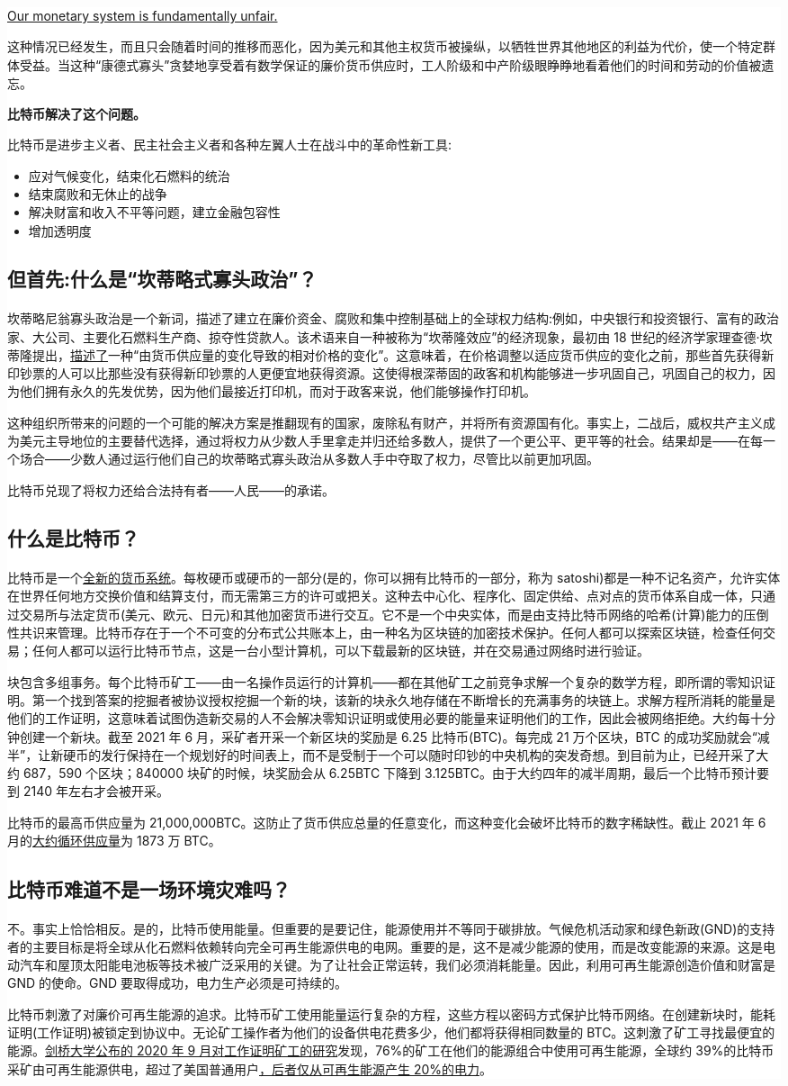 [Our monetary system is fundamentally unfair.](https://www.epi.org/blog/wages-for-the-top-1-skyrocketed-160-since-1979-while-the-share-of-wages-for-the-bottom-90-shrunk-time-to-remake-wage-pattern-with-economic-policies-that-generate-robust-wage-growth-for-vast-majority/)

这种情况已经发生，而且只会随着时间的推移而恶化，因为美元和其他主权货币被操纵，以牺牲世界其他地区的利益为代价，使一个特定群体受益。当这种“康德式寡头”贪婪地享受着有数学保证的廉价货币供应时，工人阶级和中产阶级眼睁睁地看着他们的时间和劳动的价值被遗忘。

**比特币解决了这个问题。**

比特币是进步主义者、民主社会主义者和各种左翼人士在战斗中的革命性新工具:

*   应对气候变化，结束化石燃料的统治
*   结束腐败和无休止的战争
*   解决财富和收入不平等问题，建立金融包容性
*   增加透明度

## **但首先:什么是“坎蒂略式寡头政治”？**

坎蒂略尼翁寡头政治是一个新词，描述了建立在廉价资金、腐败和集中控制基础上的全球权力结构:例如，中央银行和投资银行、富有的政治家、大公司、主要化石燃料生产商、掠夺性贷款人。该术语来自一种被称为“坎蒂隆效应”的经济现象，最初由 18 世纪的经济学家理查德·坎蒂隆提出，[描述了](https://www.aier.org/article/cantillon-effects-and-money-neutrality/)一种“由货币供应量的变化导致的相对价格的变化”。这意味着，在价格调整以适应货币供应的变化之前，那些首先获得新印钞票的人可以比那些没有获得新印钞票的人更便宜地获得资源。这使得根深蒂固的政客和机构能够进一步巩固自己，巩固自己的权力，因为他们拥有永久的先发优势，因为他们最接近打印机，而对于政客来说，他们能够操作打印机。

这种组织所带来的问题的一个可能的解决方案是推翻现有的国家，废除私有财产，并将所有资源国有化。事实上，二战后，威权共产主义成为美元主导地位的主要替代选择，通过将权力从少数人手里拿走并归还给多数人，提供了一个更公平、更平等的社会。结果却是——在每一个场合——少数人通过运行他们自己的坎蒂略式寡头政治从多数人手中夺取了权力，尽管比以前更加巩固。

比特币兑现了将权力还给合法持有者——人民——的承诺。

## **什么是比特币？**

比特币是一个[全新的货币系统](https://bitcoin.org/bitcoin.pdf)。每枚硬币或硬币的一部分(是的，你可以拥有比特币的一部分，称为 satoshi)都是一种不记名资产，允许实体在世界任何地方交换价值和结算支付，而无需第三方的许可或把关。这种去中心化、程序化、固定供给、点对点的货币体系自成一体，只通过交易所与法定货币(美元、欧元、日元)和其他加密货币进行交互。它不是一个中央实体，而是由支持比特币网络的哈希(计算)能力的压倒性共识来管理。比特币存在于一个不可变的分布式公共账本上，由一种名为区块链的加密技术保护。任何人都可以探索区块链，检查任何交易；任何人都可以运行比特币节点，这是一台小型计算机，可以下载最新的区块链，并在交易通过网络时进行验证。

块包含多组事务。每个比特币矿工——由一名操作员运行的计算机——都在其他矿工之前竞争求解一个复杂的数学方程，即所谓的零知识证明。第一个找到答案的挖掘者被协议授权挖掘一个新的块，该新的块永久地存储在不断增长的充满事务的块链上。求解方程所消耗的能量是他们的工作证明，这意味着试图伪造新交易的人不会解决零知识证明或使用必要的能量来证明他们的工作，因此会被网络拒绝。大约每十分钟创建一个新块。截至 2021 年 6 月，采矿者开采一个新区块的奖励是 6.25 比特币(BTC)。每完成 21 万个区块，BTC 的成功奖励就会“减半”，让新硬币的发行保持在一个规划好的时间表上，而不是受制于一个可以随时印钞的中央机构的突发奇想。到目前为止，已经开采了大约 687，590 个区块；840000 块矿的时候，块奖励会从 6.25BTC 下降到 3.125BTC。由于大约四年的减半周期，最后一个比特币预计要到 2140 年左右才会被开采。

比特币的最高币供应量为 21,000,000BTC。这防止了货币供应总量的任意变化，而这种变化会破坏比特币的数字稀缺性。截止 2021 年 6 月的[大约循环供应量](https://studio.glassnode.com/metrics?a=BTC&category=Supply&m=supply.Current)为 1873 万 BTC。

## **比特币难道不是一场环境灾难吗？**

不。事实上恰恰相反。是的，比特币使用能量。但重要的是要记住，能源使用并不等同于碳排放。气候危机活动家和绿色新政(GND)的支持者的主要目标是将全球从化石燃料依赖转向完全可再生能源供电的电网。重要的是，这不是减少能源的使用，而是改变能源的来源。这是电动汽车和屋顶太阳能电池板等技术被广泛采用的关键。为了让社会正常运转，我们必须消耗能量。因此，利用可再生能源创造价值和财富是 GND 的使命。GND 要取得成功，电力生产必须是可持续的。

比特币刺激了对廉价可再生能源的追求。比特币矿工使用能量运行复杂的方程，这些方程以密码方式保护比特币网络。在创建新块时，能耗证明(工作证明)被锁定到协议中。无论矿工操作者为他们的设备供电花费多少，他们都将获得相同数量的 BTC。这刺激了矿工寻找最便宜的能源。[剑桥大学公布的 2020 年 9 月对工作证明矿工的研究](https://www.jbs.cam.ac.uk/faculty-research/centres/alternative-finance/publications/3rd-global-cryptoasset-benchmarking-study/)发现，76%的矿工在他们的能源组合中使用可再生能源，全球约 39%的比特币采矿由可再生能源供电，超过了美国普通用户[，后者仅从可再生能源产生 20%的电力](https://www.eia.gov/energyexplained/electricity/electricity-in-the-us.php)。
